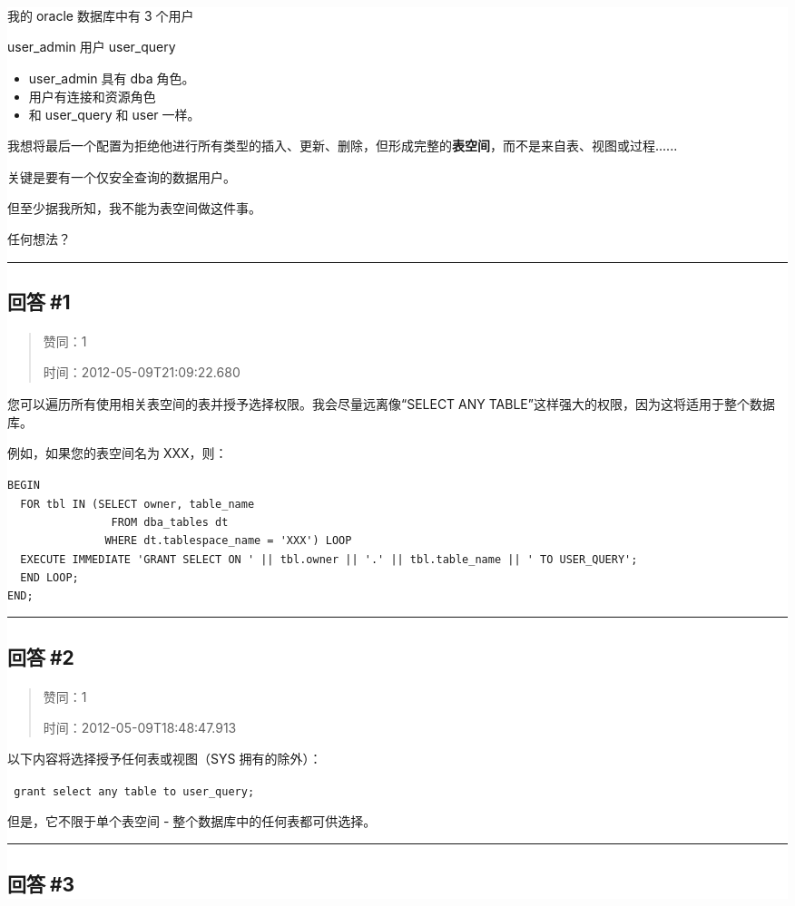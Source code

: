我的 oracle 数据库中有 3 个用户

user_admin 用户 user_query

*   user_admin 具有 dba 角色。
*   用户有连接和资源角色
*   和 user_query 和 user 一样。

我想将最后一个配置为拒绝他进行所有类型的插入、更新、删除，但形成完整的**表空间**，而不是来自表、视图或过程......

关键是要有一个仅安全查询的数据用户。

但至少据我所知，我不能为表空间做这件事。

任何想法？

* * *

## 回答 #1

> 赞同：1
> 
> 时间：2012-05-09T21:09:22.680

您可以遍历所有使用相关表空间的表并授予选择权限。我会尽量远离像“SELECT ANY TABLE”这样强大的权限，因为这将适用于整个数据库。

例如，如果您的表空间名为 XXX，则：

```
BEGIN
  FOR tbl IN (SELECT owner, table_name
                FROM dba_tables dt
               WHERE dt.tablespace_name = 'XXX') LOOP
  EXECUTE IMMEDIATE 'GRANT SELECT ON ' || tbl.owner || '.' || tbl.table_name || ' TO USER_QUERY';
  END LOOP;
END; 
```

* * *

## 回答 #2

> 赞同：1
> 
> 时间：2012-05-09T18:48:47.913

以下内容将选择授予任何表或视图（SYS 拥有的除外）：

```
 grant select any table to user_query; 
```

但是，它不限于单个表空间 - 整个数据库中的任何表都可供选择。

* * *

## 回答 #3
